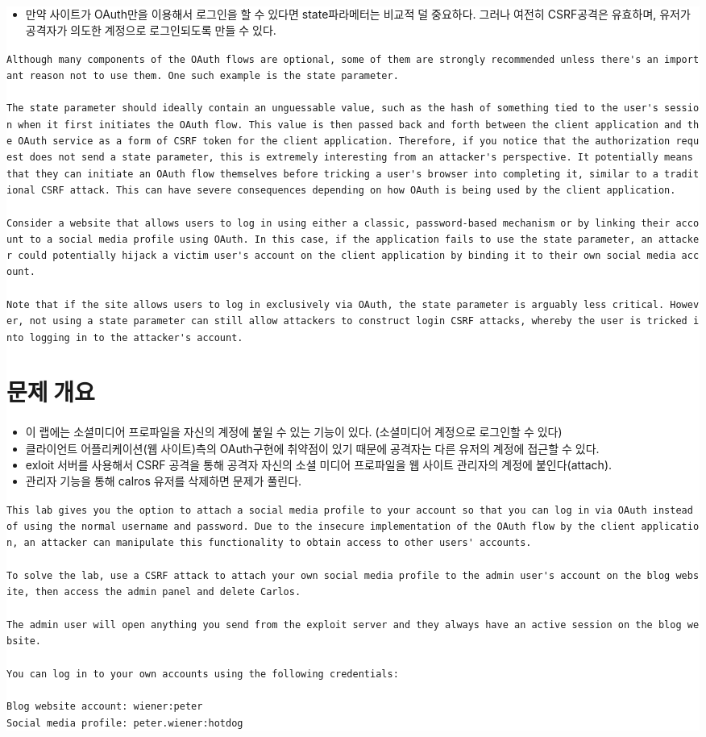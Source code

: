 - 만약 사이트가 OAuth만을 이용해서 로그인을 할 수 있다면 state파라메터는 비교적 덜 중요하다. 그러나 여전히 CSRF공격은 유효하며, 유저가 공격자가 의도한 계정으로 로그인되도록 만들 수 있다. 

```
Although many components of the OAuth flows are optional, some of them are strongly recommended unless there's an important reason not to use them. One such example is the state parameter.

The state parameter should ideally contain an unguessable value, such as the hash of something tied to the user's session when it first initiates the OAuth flow. This value is then passed back and forth between the client application and the OAuth service as a form of CSRF token for the client application. Therefore, if you notice that the authorization request does not send a state parameter, this is extremely interesting from an attacker's perspective. It potentially means that they can initiate an OAuth flow themselves before tricking a user's browser into completing it, similar to a traditional CSRF attack. This can have severe consequences depending on how OAuth is being used by the client application.

Consider a website that allows users to log in using either a classic, password-based mechanism or by linking their account to a social media profile using OAuth. In this case, if the application fails to use the state parameter, an attacker could potentially hijack a victim user's account on the client application by binding it to their own social media account.

Note that if the site allows users to log in exclusively via OAuth, the state parameter is arguably less critical. However, not using a state parameter can still allow attackers to construct login CSRF attacks, whereby the user is tricked into logging in to the attacker's account.

```


# 문제 개요
- 이 랩에는 소셜미디어 프로파일을 자신의 계정에 붙일 수 있는 기능이 있다. (소셜미디어 계정으로 로그인할 수 있다)
- 클라이언트 어플리케이션(웹 사이트)측의 OAuth구현에 취약점이 있기 때문에 공격자는 다른 유저의 계정에 접근할 수 있다. 
- exloit 서버를 사용해서 CSRF 공격을 통해 공격자 자신의 소셜 미디어 프로파일을 웹 사이트 관리자의 계정에 붙인다(attach).
- 관리자 기능을 통해 calros 유저를 삭제하면 문제가 풀린다. 

```
This lab gives you the option to attach a social media profile to your account so that you can log in via OAuth instead of using the normal username and password. Due to the insecure implementation of the OAuth flow by the client application, an attacker can manipulate this functionality to obtain access to other users' accounts.

To solve the lab, use a CSRF attack to attach your own social media profile to the admin user's account on the blog website, then access the admin panel and delete Carlos.

The admin user will open anything you send from the exploit server and they always have an active session on the blog website.

You can log in to your own accounts using the following credentials:

Blog website account: wiener:peter
Social media profile: peter.wiener:hotdog
```

